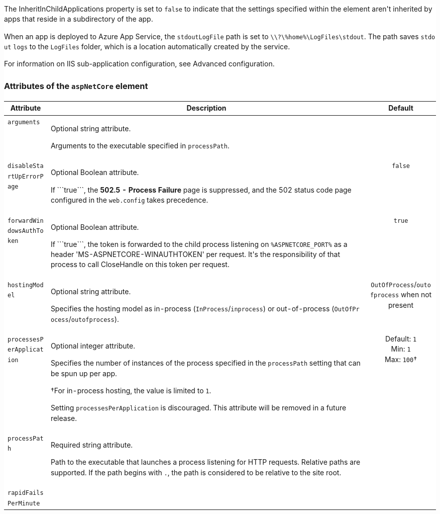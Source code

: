 The InheritInChildApplications property is set to ```false``` to indicate that the settings specified within the <location> element aren't inherited by apps that reside in a subdirectory of the app.

When an app is deployed to Azure App Service, the ```stdoutLogFile``` path is set to ```\\?\%home%\LogFiles\stdout```. The path saves ```stdout``` ```logs``` to the ```LogFiles``` folder, which is a location automatically created by the service.

For information on IIS sub-application configuration, see Advanced configuration.

### Attributes of the ```aspNetCore``` element

<table><thead>
<tr>
<th>Attribute</th>
<th>Description</th>
<th style="text-align: center;">Default</th>
</tr>
</thead>
<tbody>
<tr>
<td><code>arguments</code></td>
<td><p>Optional string attribute.</p><p>Arguments to the executable specified in <code>processPath</code>.</p></td>
<td style="text-align: center;"></td>
</tr>
<tr>
<td><code>disableStartUpErrorPage</code></td>
<td><p>Optional Boolean attribute.</p><p>If ```true```, the <strong>502.5 - Process Failure</strong> page is suppressed, and the 502 status code page configured in the <code>web.config</code> takes precedence.</p></td>
<td style="text-align: center;"><code>false</code></td>
</tr>
<tr>
<td><code>forwardWindowsAuthToken</code></td>
<td><p>Optional Boolean attribute.</p><p>If ```true```, the token is forwarded to the child process listening on <code>%ASPNETCORE_PORT%</code> as a header 'MS-ASPNETCORE-WINAUTHTOKEN' per request. It's the responsibility of that process to call CloseHandle on this token per request.</p></td>
<td style="text-align: center;"><code>true</code></td>
</tr>
<tr>
<td><code>hostingModel</code></td>
<td><p>Optional string attribute.</p><p>Specifies the hosting model as in-process (<code>InProcess</code>/<code>inprocess</code>) or out-of-process (<code>OutOfProcess</code>/<code>outofprocess</code>).</p></td>
<td style="text-align: center;"><code>OutOfProcess</code>/<code>outofprocess</code> when not present</td>
</tr>
<tr>
<td><code>processesPerApplication</code></td>
<td><p>Optional integer attribute.</p><p>Specifies the number of instances of the process specified in the <code>processPath</code> setting that can be spun up per app.</p><p>†For in-process hosting, the value is limited to <code>1</code>.</p><p>Setting <code>processesPerApplication</code> is discouraged. This attribute will be removed in a future release.</p></td>
<td style="text-align: center;">Default: <code>1</code><br>Min: <code>1</code><br>Max: <code>100</code>†</td>
</tr>
<tr>
<td><code>processPath</code></td>
<td><p>Required string attribute.</p><p>Path to the executable that launches a process listening for HTTP requests. Relative paths are supported. If the path begins with <code>.</code>, the path is considered to be relative to the site root.</p></td>
<td style="text-align: center;"></td>
</tr>
<tr>
<td><code>rapidFailsPerMinute</code></td>